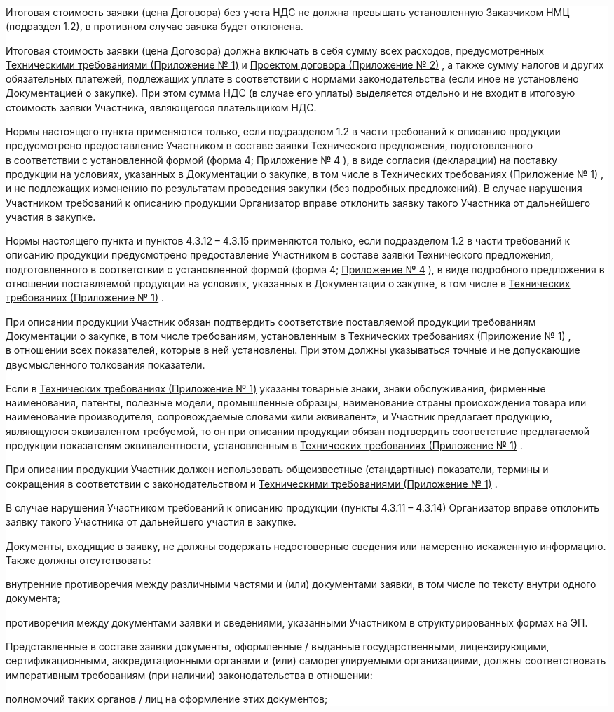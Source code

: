 Итоговая стоимость заявки (цена Договора) без учета НДС не должна превышать установленную Заказчиком НМЦ (подраздел 1.2), в противном случае заявка будет отклонена.

Итоговая стоимость заявки (цена Договора) должна включать в себя сумму всех расходов, предусмотренных [Техническими требованиями (Приложение № 1)](.) и [Проектом договора (Приложение № 2)](.) , а также сумму налогов и других обязательных платежей, подлежащих уплате в соответствии с нормами законодательства (если иное не установлено Документацией о закупке). При этом сумма НДС (в случае его уплаты) выделяется отдельно и не входит в итоговую стоимость заявки Участника, являющегося плательщиком НДС.

Нормы настоящего пункта применяются только, если подразделом 1.2 в части требований к описанию продукции предусмотрено предоставление Участником в составе заявки Технического предложения, подготовленного в соответствии с установленной формой (форма 4; [Приложение № 4](.) ), в виде согласия (декларации) на поставку продукции на условиях, указанных в Документации о закупке, в том числе в [Технических требованиях (Приложение № 1)](.) , и не подлежащих изменению по результатам проведения закупки (без подробных предложений). В случае нарушения Участником требований к описанию продукции Организатор вправе отклонить заявку такого Участника от дальнейшего участия в закупке.

Нормы настоящего пункта и пунктов 4.3.12 – 4.3.15 применяются только, если подразделом 1.2 в части требований к описанию продукции предусмотрено предоставление Участником в составе заявки Технического предложения, подготовленного в соответствии с установленной формой (форма 4; [Приложение № 4](.) ), в виде подробного предложения в отношении поставляемой продукции на условиях, указанных в Документации о закупке, в том числе в [Технических требованиях (Приложение № 1)](.) .

При описании продукции Участник обязан подтвердить соответствие поставляемой продукции требованиям Документации о закупке, в том числе требованиям, установленным в [Технических требованиях (Приложение № 1)](.) , в отношении всех показателей, которые в ней установлены. При этом должны указываться точные и не допускающие двусмысленного толкования показатели.

Если в [Технических требованиях (Приложение № 1)](.) указаны товарные знаки, знаки обслуживания, фирменные наименования, патенты, полезные модели, промышленные образцы, наименование страны происхождения товара или наименование производителя, сопровождаемые словами «или эквивалент», и Участник предлагает продукцию, являющуюся эквивалентом требуемой, то он при описании продукции обязан подтвердить соответствие предлагаемой продукции показателям эквивалентности, установленным в [Технических требованиях (Приложение № 1)](.) .

При описании продукции Участник должен использовать общеизвестные (стандартные) показатели, термины и сокращения в соответствии с законодательством и [Техническими требованиями (Приложение № 1)](.) .

В случае нарушения Участником требований к описанию продукции (пункты 4.3.11 – 4.3.14) Организатор вправе отклонить заявку такого Участника от дальнейшего участия в закупке.

Документы, входящие в заявку, не должны содержать недостоверные сведения или намеренно искаженную информацию. Также должны отсутствовать:

внутренние противоречия между различными частями и (или) документами заявки, в том числе по тексту внутри одного документа;

противоречия между документами заявки и сведениями, указанными Участником в структурированных формах на ЭП.

Представленные в составе заявки документы, оформленные / выданные государственными, лицензирующими, сертификационными, аккредитационными органами и (или) саморегулируемыми организациями, должны соответствовать императивным требованиям (при наличии) законодательства в отношении:

полномочий таких органов / лиц на оформление этих документов;
